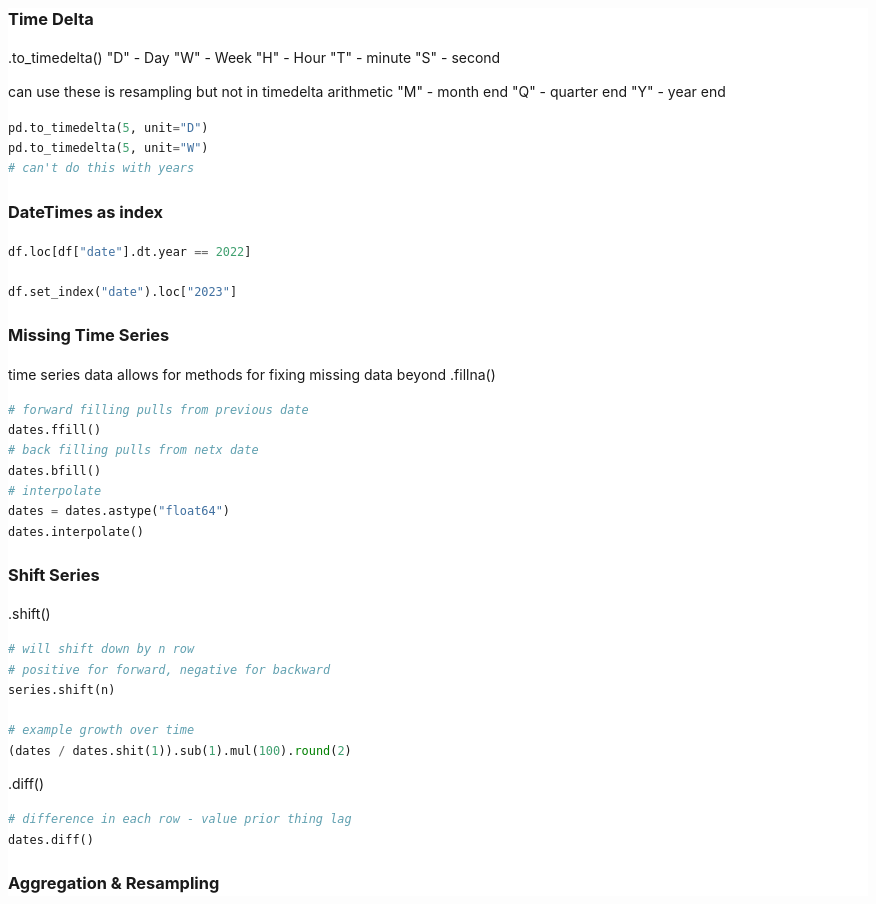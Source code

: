 ### Time Delta
.to_timedelta()
"D" - Day
"W" - Week
"H" - Hour
"T" - minute
"S" - second

can use these is resampling but not in timedelta arithmetic
"M" - month end
"Q" - quarter end
"Y" - year end

```python
pd.to_timedelta(5, unit="D")
pd.to_timedelta(5, unit="W")
# can't do this with years
```

### DateTimes as index

```python
df.loc[df["date"].dt.year == 2022]

df.set_index("date").loc["2023"]
```

### Missing Time Series 

time series data allows for methods for fixing missing data beyond .fillna()

```python
# forward filling pulls from previous date
dates.ffill()
# back filling pulls from netx date
dates.bfill()
# interpolate
dates = dates.astype("float64")
dates.interpolate()
```

### Shift Series
.shift()

```python
# will shift down by n row
# positive for forward, negative for backward
series.shift(n)

# example growth over time
(dates / dates.shit(1)).sub(1).mul(100).round(2)
```

.diff()
```python
# difference in each row - value prior thing lag
dates.diff() 
```
### Aggregation & Resampling
